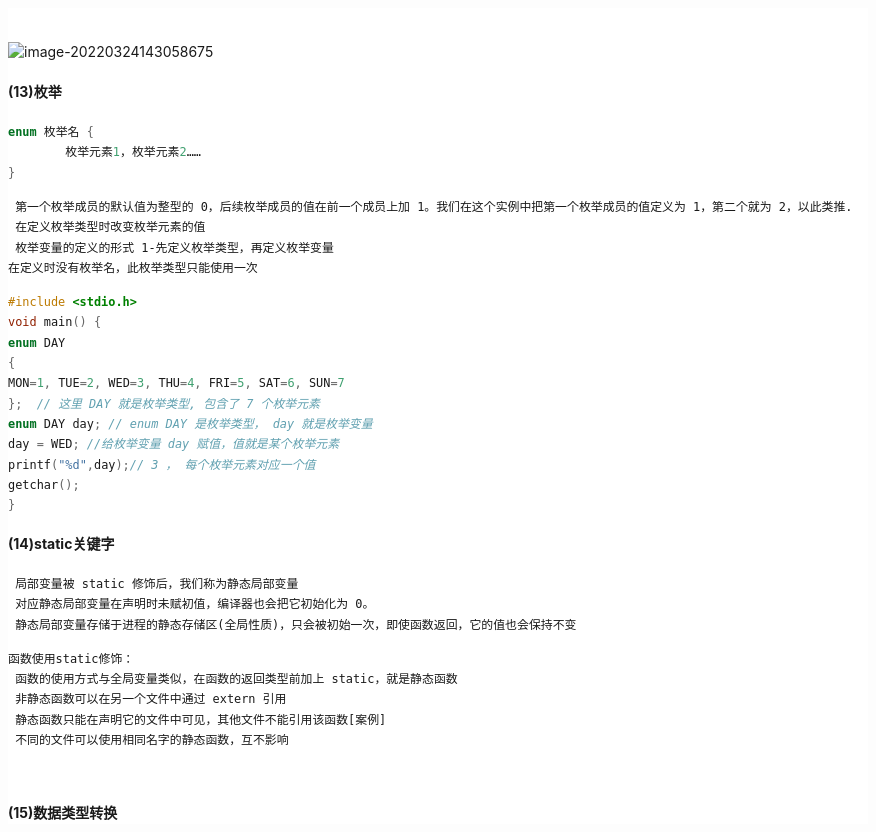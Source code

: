 ​		

![image-20220324143058675](C:\Users\98680\AppData\Roaming\Typora\typora-user-images\image-20220324143058675.png)



#### (13)​枚举

```c
enum 枚举名 {
		枚举元素1，枚举元素2……
}
```

```
 第一个枚举成员的默认值为整型的 0，后续枚举成员的值在前一个成员上加 1。我们在这个实例中把第一个枚举成员的值定义为 1，第二个就为 2，以此类推. 
​ 在定义枚举类型时改变枚举元素的值
​ 枚举变量的定义的形式 1-先定义枚举类型，再定义枚举变量
​在定义时没有枚举名，此枚举类型只能使用一次
```



```c
#include <stdio.h>
void main() {
enum DAY
{
MON=1, TUE=2, WED=3, THU=4, FRI=5, SAT=6, SUN=7
};  // 这里 DAY 就是枚举类型, 包含了 7 个枚举元素
enum DAY day; // enum DAY 是枚举类型， day 就是枚举变量
day = WED; //给枚举变量 day 赋值，值就是某个枚举元素
printf("%d",day);// 3 ， 每个枚举元素对应一个值
getchar();
}
```



#### (14)​static关键字

```
 局部变量被 static 修饰后，我们称为静态局部变量
​ 对应静态局部变量在声明时未赋初值，编译器也会把它初始化为 0。
​ 静态局部变量存储于进程的静态存储区(全局性质)，只会被初始一次，即使函数返回，它的值也会保持不变
```



```
函数使用static修饰：
​​ 函数的使用方式与全局变量类似，在函数的返回类型前加上 static，就是静态函数
​ 非静态函数可以在另一个文件中通过 extern 引用 
​ 静态函数只能在声明它的文件中可见，其他文件不能引用该函数[案例]
​ 不同的文件可以使用相同名字的静态函数，互不影响
```

​	

#### (1​5)数据类型转换
